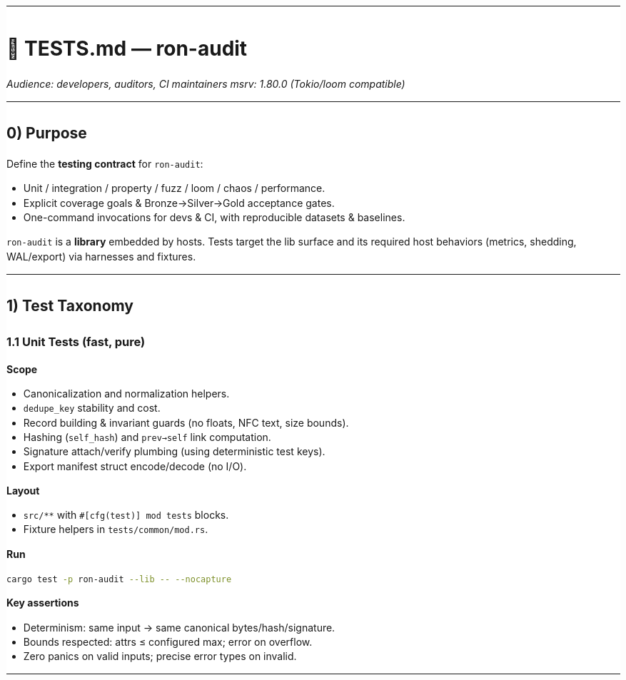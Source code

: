 

---

# 🧪 TESTS.md — ron-audit

*Audience: developers, auditors, CI maintainers*
*msrv: 1.80.0 (Tokio/loom compatible)*

---

## 0) Purpose

Define the **testing contract** for `ron-audit`:

* Unit / integration / property / fuzz / loom / chaos / performance.
* Explicit coverage goals & Bronze→Silver→Gold acceptance gates.
* One-command invocations for devs & CI, with reproducible datasets & baselines.

`ron-audit` is a **library** embedded by hosts. Tests target the lib surface and its required host behaviors (metrics, shedding, WAL/export) via harnesses and fixtures.

---

## 1) Test Taxonomy

### 1.1 Unit Tests (fast, pure)

**Scope**

* Canonicalization and normalization helpers.
* `dedupe_key` stability and cost.
* Record building & invariant guards (no floats, NFC text, size bounds).
* Hashing (`self_hash`) and `prev→self` link computation.
* Signature attach/verify plumbing (using deterministic test keys).
* Export manifest struct encode/decode (no I/O).

**Layout**

* `src/**` with `#[cfg(test)] mod tests` blocks.
* Fixture helpers in `tests/common/mod.rs`.

**Run**

```bash
cargo test -p ron-audit --lib -- --nocapture
```

**Key assertions**

* Determinism: same input → same canonical bytes/hash/signature.
* Bounds respected: attrs ≤ configured max; error on overflow.
* Zero panics on valid inputs; precise error types on invalid.

---
